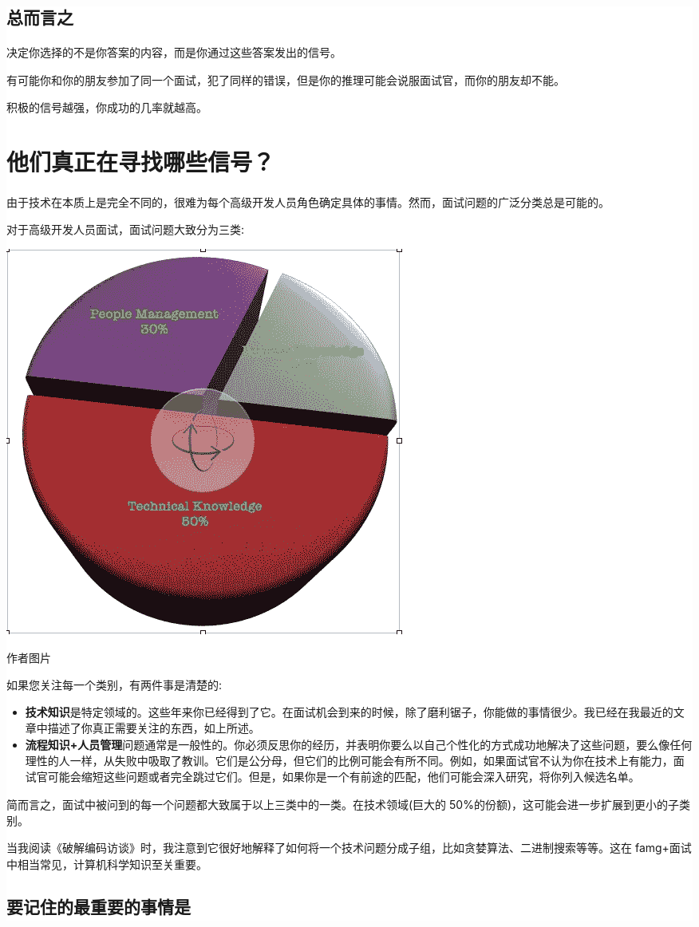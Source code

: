 ## **总而言之**

决定你选择的不是你答案的内容，而是你通过这些答案发出的信号。

有可能你和你的朋友参加了同一个面试，犯了同样的错误，但是你的推理可能会说服面试官，而你的朋友却不能。

积极的信号越强，你成功的几率就越高。

# 他们真正在寻找哪些信号？

由于技术在本质上是完全不同的，很难为每个高级开发人员角色确定具体的事情。然而，面试问题的广泛分类总是可能的。

对于高级开发人员面试，面试问题大致分为三类:

![](img/a5eb71326308be6d50262284b00beee0.png)

作者图片

如果您关注每一个类别，有两件事是清楚的:

*   **技术知识**是特定领域的。这些年来你已经得到了它。在面试机会到来的时候，除了磨利锯子，你能做的事情很少。我已经在我最近的文章中描述了你真正需要关注的东西，如上所述。
*   **流程知识+人员管理**问题通常是一般性的。你必须反思你的经历，并表明你要么以自己个性化的方式成功地解决了这些问题，要么像任何理性的人一样，从失败中吸取了教训。它们是公分母，但它们的比例可能会有所不同。例如，如果面试官不认为你在技术上有能力，面试官可能会缩短这些问题或者完全跳过它们。但是，如果你是一个有前途的匹配，他们可能会深入研究，将你列入候选名单。

简而言之，面试中被问到的每一个问题都大致属于以上三类中的一类。在技术领域(巨大的 50%的份额)，这可能会进一步扩展到更小的子类别。

当我阅读《破解编码访谈》时，我注意到它很好地解释了如何将一个技术问题分成子组，比如贪婪算法、二进制搜索等等。这在 famg+面试中相当常见，计算机科学知识至关重要。

## 要记住的最重要的事情是
